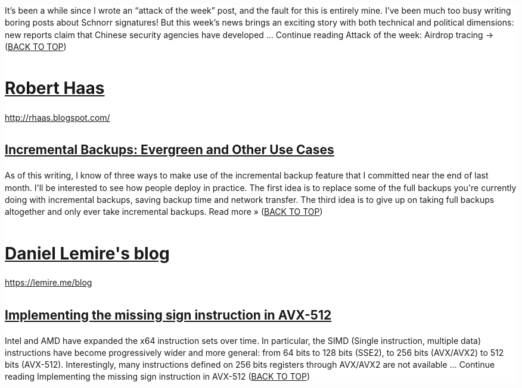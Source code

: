
It’s been a while since I wrote an “attack of the week” post, and the fault for this is entirely mine. I’ve been much too busy writing boring posts about Schnorr signatures! But this week’s news brings an exciting story with both technical and political dimensions: new reports claim that Chinese security agencies have developed … Continue reading Attack of the week: Airdrop tracing →
 ([BACK TO TOP](#toc_3ffc3c6ce582cdca99e8be395446ed0b))



<a name="00bb668fdab3aa09737f32053e72d6d1" />

# [Robert Haas](http://rhaas.blogspot.com/)

http://rhaas.blogspot.com/



<a name="6403bc228acb9e993e3805db8faa2bbe" />

## [Incremental Backups: Evergreen and Other Use Cases](http://rhaas.blogspot.com/2024/01/incremental-backups-evergreen-and-other.html)


As of this writing, I know of three ways to make use of the incremental backup feature that I committed near the end of last month. I&#39;ll be interested to see how people deploy in practice. The first idea is to replace some of the full backups you&#39;re currently doing with incremental backups, saving backup time and network transfer. The third idea is to give up on taking full backups altogether and only ever take incremental backups. Read more »
 ([BACK TO TOP](#toc_6403bc228acb9e993e3805db8faa2bbe))



<a name="a2a068bc6dcce15c7c36f20eedb958ce" />

# [Daniel Lemire&#39;s blog](https://lemire.me/blog)

https://lemire.me/blog



<a name="7014d73e1c56ea7e9e002171e3126d8f" />

## [Implementing the missing sign instruction in AVX-512](https://lemire.me/blog/2024/01/11/implementing-the-missing-sign-instruction-in-avx-512/)


Intel and AMD have expanded the x64 instruction sets over time. In particular, the SIMD (Single instruction, multiple data) instructions have become progressively wider and more general: from 64 bits to 128 bits (SSE2), to 256 bits (AVX/AVX2) to 512 bits (AVX-512). Interestingly, many instructions defined on 256 bits registers through AVX/AVX2 are not available … Continue reading Implementing the missing sign instruction in AVX-512
 ([BACK TO TOP](#toc_7014d73e1c56ea7e9e002171e3126d8f))


